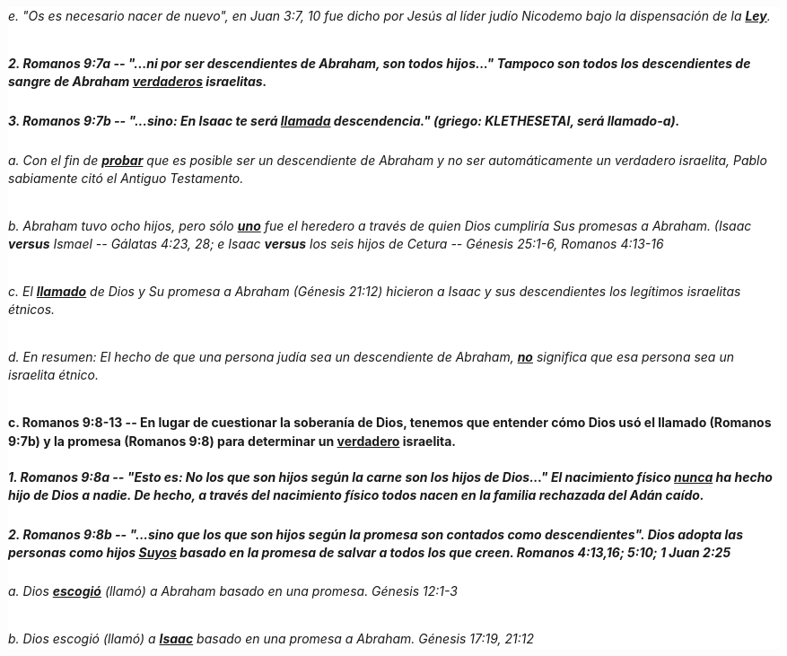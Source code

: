 ######                    e.  *"Os es necesario nacer de nuevo"*, en Juan 3:7, 10 fue dicho por Jesús al líder judío Nicodemo bajo la dispensación de la __<u>Ley</u>__.

#####                2.  Romanos 9:7a -- *"...ni por ser descendientes de Abraham, son todos hijos..."* Tampoco son todos los descendientes de sangre de Abraham __<u>verdaderos</u>__ israelitas.

#####                3.  Romanos 9:7b -- *"...sino: En Isaac te será __<u>llamada</u>__ descendencia."* (griego: KLETHESETAI, será llamado-a).

######                    a.  Con el fin de __<u>probar</u>__ que es posible ser un descendiente de Abraham y no ser automáticamente un verdadero israelita, Pablo sabiamente citó el Antiguo Testamento.

######                    b.  Abraham tuvo ocho hijos, pero sólo __<u>uno</u>__ fue el heredero a través de quien Dios cumpliría Sus promesas a Abraham. (Isaac **versus** Ismael -- Gálatas 4:23, 28; e Isaac **versus** los seis hijos de Cetura -- Génesis 25:1-6, Romanos 4:13-16

######                    c.  El __<u>llamado</u>__ de Dios y Su promesa a Abraham (Génesis 21:12) hicieron a Isaac y sus descendientes los legítimos israelitas étnicos.

######                    d.  En resumen: El hecho de que una persona judía sea un descendiente de Abraham, __<u>no</u>__ significa que esa persona sea un israelita étnico.

####            c.  Romanos 9:8-13 -- En lugar de cuestionar la soberanía de Dios, tenemos que entender cómo Dios usó el llamado (Romanos 9:7b) y la promesa (Romanos 9:8) para determinar un __<u>verdadero</u>__ israelita.

#####                1.  Romanos 9:8a -- *"Esto es: No los que son hijos según la carne son los hijos de Dios..."* El nacimiento físico __<u>nunca</u>__ ha hecho hijo de Dios a nadie. De hecho, a través del nacimiento físico todos nacen en la familia rechazada del Adán caído.

#####                2.  Romanos 9:8b -- *"...sino que los que son hijos según la promesa son contados como descendientes".* Dios adopta las personas como hijos __<u>Suyos</u>__ basado en la promesa de salvar a todos los que creen. Romanos 4:13,16; 5:10; 1 Juan 2:25

######                    a.  Dios __<u>escogió</u>__ (llamó) a Abraham basado en una promesa. Génesis 12:1-3

######                    b.  Dios escogió (llamó) a __<u>Isaac</u>__ basado en una promesa a Abraham. Génesis 17:19, 21:12
